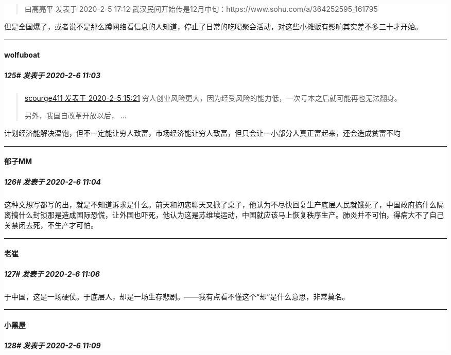 

<blockquote>曰高亮平 发表于 2020-2-5 17:12
武汉民间开始传是12月中旬：https://www.sohu.com/a/364252595_161795</blockquote>
但是全国爆了，或者说不是那么蹲网络看信息的人知道，停止了日常的吃喝聚会活动，对这些小摊贩有影响其实差不多三十才开始。








-----

####  wolfuboat  
##### 125#       发表于 2020-2-6 11:03



<blockquote><a href="httphttps://bbs.saraba1st.com/2b/forum.php?mod=redirect&amp;goto=findpost&amp;pid=46333251&amp;ptid=1912339" target="_blank">scourge411 发表于 2020-2-5 15:21</a>
穷人创业风险更大，因为经受风险的能力低，一次亏本之后就可能再也无法翻身。

另外，我国自改革开放以后， ...</blockquote>
计划经济能解决温饱，但不一定能让穷人致富，市场经济能让穷人致富，但只会让一小部分人真正富起来，还会造成贫富不均







-----

####  郁子MM  
##### 126#       发表于 2020-2-6 11:04




这种文想写都写的出，就是不知道诉求是什么。前天和初恋聊天又掀了桌子，他认为不尽快回复生产底层人民就饿死了，中国政府搞什么隔离搞什么封锁那是造成国际恐慌，让外国也吓死，他认为这是苏维埃运动，中国就应该马上恢复秩序生产。肺炎并不可怕，得病大不了自己关禁闭去死，不生产才可怕。







-----

####  老崔  
##### 127#       发表于 2020-2-6 11:06




 于中国，这是一场硬仗。于底层人，却是一场生存悲剧。——我有点看不懂这个“却”是什么意思，非常莫名。







-----

####  小黑屋  
##### 128#       发表于 2020-2-6 11:09
